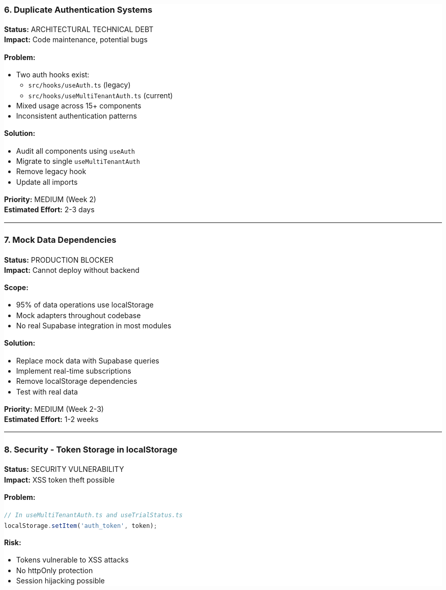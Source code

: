 ### 6. **Duplicate Authentication Systems** 
**Status:** ARCHITECTURAL TECHNICAL DEBT  
**Impact:** Code maintenance, potential bugs

**Problem:**
- Two auth hooks exist:
  - `src/hooks/useAuth.ts` (legacy)
  - `src/hooks/useMultiTenantAuth.ts` (current)
- Mixed usage across 15+ components
- Inconsistent authentication patterns

**Solution:**
- Audit all components using `useAuth`
- Migrate to single `useMultiTenantAuth`
- Remove legacy hook
- Update all imports

**Priority:** MEDIUM (Week 2)  
**Estimated Effort:** 2-3 days

---

### 7. **Mock Data Dependencies**
**Status:** PRODUCTION BLOCKER  
**Impact:** Cannot deploy without backend

**Scope:**
- 95% of data operations use localStorage
- Mock adapters throughout codebase
- No real Supabase integration in most modules

**Solution:**
- Replace mock data with Supabase queries
- Implement real-time subscriptions
- Remove localStorage dependencies
- Test with real data

**Priority:** MEDIUM (Week 2-3)  
**Estimated Effort:** 1-2 weeks

---

### 8. **Security - Token Storage in localStorage**
**Status:** SECURITY VULNERABILITY  
**Impact:** XSS token theft possible

**Problem:**
```typescript
// In useMultiTenantAuth.ts and useTrialStatus.ts
localStorage.setItem('auth_token', token);
```

**Risk:**
- Tokens vulnerable to XSS attacks
- No httpOnly protection
- Session hijacking possible
